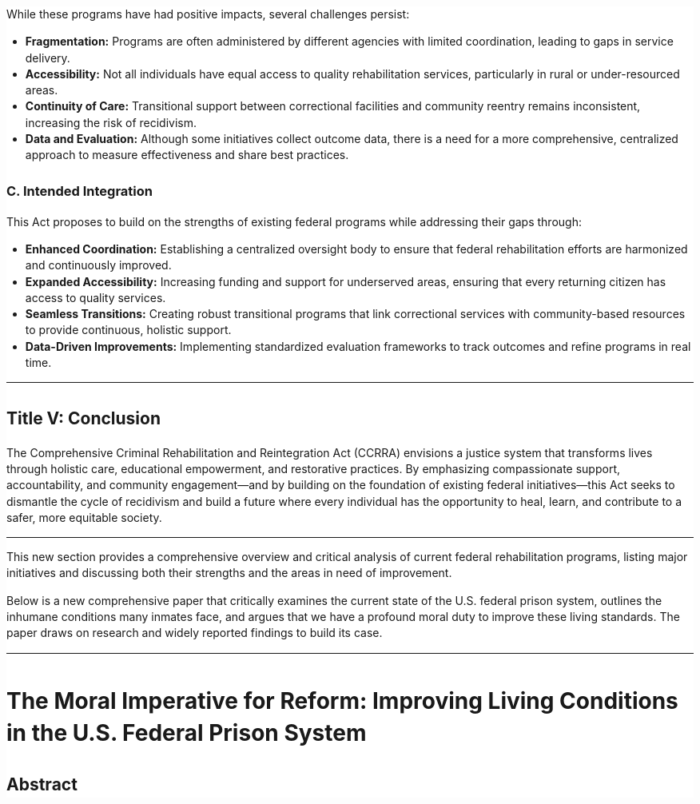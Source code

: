 While these programs have had positive impacts, several challenges persist:
- **Fragmentation:** Programs are often administered by different agencies with limited coordination, leading to gaps in service delivery.  
- **Accessibility:** Not all individuals have equal access to quality rehabilitation services, particularly in rural or under-resourced areas.  
- **Continuity of Care:** Transitional support between correctional facilities and community reentry remains inconsistent, increasing the risk of recidivism.  
- **Data and Evaluation:** Although some initiatives collect outcome data, there is a need for a more comprehensive, centralized approach to measure effectiveness and share best practices.

### C. Intended Integration

This Act proposes to build on the strengths of existing federal programs while addressing their gaps through:
- **Enhanced Coordination:** Establishing a centralized oversight body to ensure that federal rehabilitation efforts are harmonized and continuously improved.  
- **Expanded Accessibility:** Increasing funding and support for underserved areas, ensuring that every returning citizen has access to quality services.  
- **Seamless Transitions:** Creating robust transitional programs that link correctional services with community-based resources to provide continuous, holistic support.  
- **Data-Driven Improvements:** Implementing standardized evaluation frameworks to track outcomes and refine programs in real time.

---

## Title V: Conclusion

The Comprehensive Criminal Rehabilitation and Reintegration Act (CCRRA) envisions a justice system that transforms lives through holistic care, educational empowerment, and restorative practices. By emphasizing compassionate support, accountability, and community engagement—and by building on the foundation of existing federal initiatives—this Act seeks to dismantle the cycle of recidivism and build a future where every individual has the opportunity to heal, learn, and contribute to a safer, more equitable society.

---

This new section provides a comprehensive overview and critical analysis of current federal rehabilitation programs, listing major initiatives and discussing both their strengths and the areas in need of improvement.


Below is a new comprehensive paper that critically examines the current state of the U.S. federal prison system, outlines the inhumane conditions many inmates face, and argues that we have a profound moral duty to improve these living standards. The paper draws on research and widely reported findings to build its case.

---

# The Moral Imperative for Reform: Improving Living Conditions in the U.S. Federal Prison System

## Abstract
